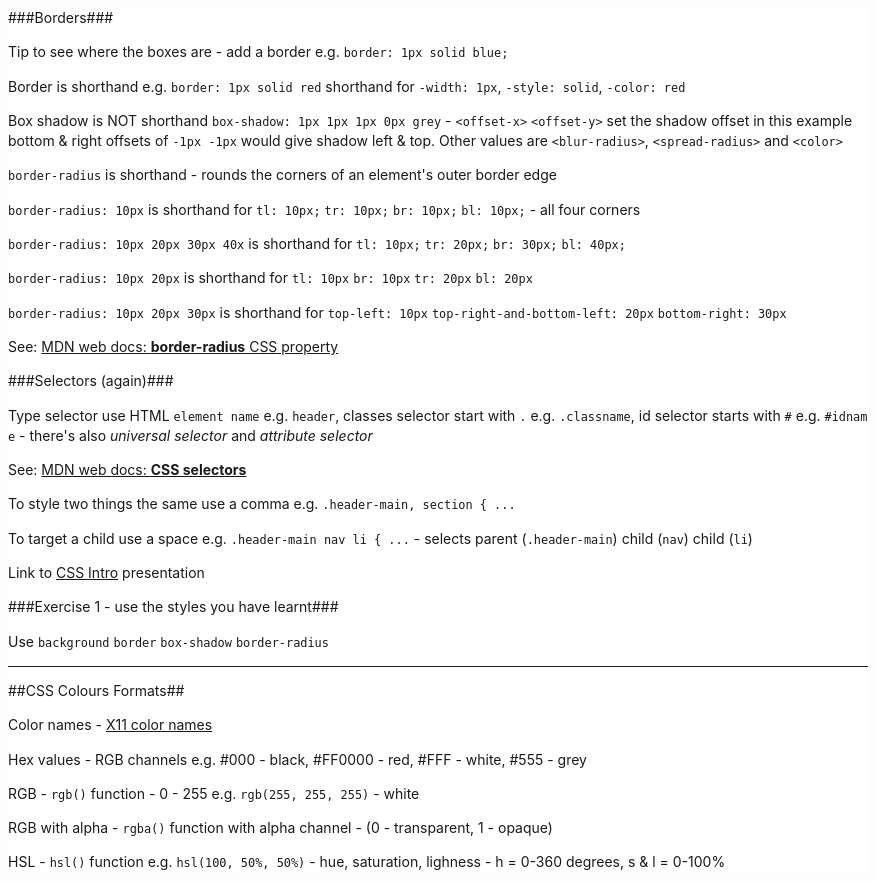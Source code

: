 ###Borders###

Tip to see where the boxes are - add a border e.g. `border: 1px solid blue;` 

Border is shorthand e.g. `border: 1px solid red` shorthand for `-width: 1px`, `-style: solid`, `-color: red`

Box shadow is NOT shorthand `box-shadow: 1px 1px 1px 0px grey` - `<offset-x>` `<offset-y>` set the shadow offset in this example bottom & right offsets of `-1px -1px` would give shadow left & top. Other values are `<blur-radius>`, `<spread-radius>` and `<color>`

`border-radius` is shorthand - rounds the corners of an element's outer border edge

`border-radius: 10px` is shorthand for `tl: 10px;` `tr: 10px;` `br: 10px;` `bl: 10px;` - all four corners

`border-radius: 10px 20px 30px 40x` is shorthand for `tl: 10px;` `tr: 20px;` `br: 30px;` `bl: 40px;`

`border-radius: 10px 20px` is shorthand for `tl: 10px` `br: 10px` `tr: 20px` `bl: 20px`

`border-radius: 10px 20px 30px` is shorthand for `top-left: 10px` `top-right-and-bottom-left: 20px` `bottom-right: 30px`

See: [MDN web docs: **border-radius** CSS property](https://developer.mozilla.org/en-US/docs/Web/CSS/border-radius)

###Selectors (again)###

Type selector use HTML `element name` e.g. `header`, classes selector start with `.` e.g. `.classname`, id selector starts with `#` e.g. `#idname` - there's also _universal selector_ and _attribute selector_

See: [MDN web docs: **CSS selectors**](https://developer.mozilla.org/en-US/docs/Web/CSS/CSS_Selectors#Basic_selectors)

To style two things the same use a comma e.g. `.header-main, section { ... `

To target a child use a space e.g. `.header-main nav li { ...` - selects parent (`.header-main`) child (`nav`) child (`li`)

Link to [CSS Intro](https://gitpitch.com/develop-me/fellowship-wk1-beg-html-css?p=day02/01CSSIntro#/) presentation

###Exercise 1 - use the styles you have learnt###

Use `background` `border` `box-shadow` `border-radius`

- - - -


##CSS Colours Formats##

Color names - [X11 color names](https://en.wikipedia.org/wiki/X11_color_names)

Hex values - RGB channels e.g. #000 - black, #FF0000 - red, #FFF - white, #555 - grey

RGB - `rgb()` function - 0 - 255 e.g. `rgb(255, 255, 255)` - white

RGB with alpha - `rgba()` function with alpha channel - (0 - transparent, 1 - opaque)

HSL - `hsl()` function e.g. `hsl(100, 50%, 50%)` - hue, saturation, lighness - h = 0-360 degrees, s & l = 0-100%
